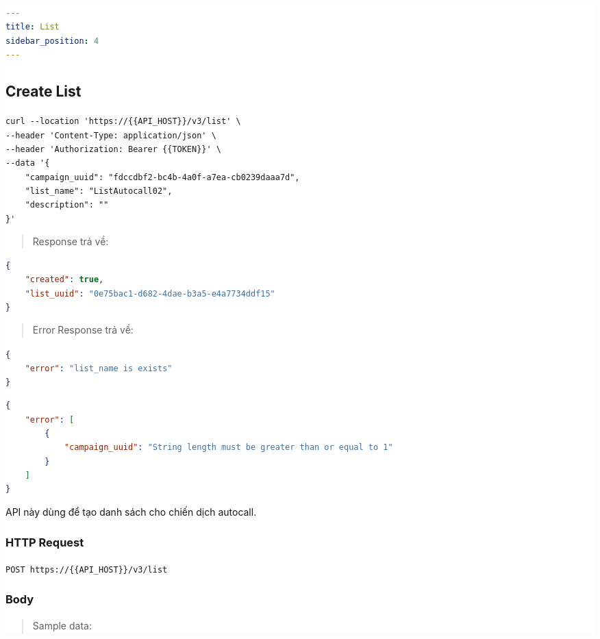 ```yaml
---
title: List
sidebar_position: 4
---
```


## Create List

```shell
curl --location 'https://{{API_HOST}}/v3/list' \
--header 'Content-Type: application/json' \
--header 'Authorization: Bearer {{TOKEN}}' \
--data '{
    "campaign_uuid": "fdccdbf2-bc4b-4a0f-a7ea-cb0239daaa7d",
    "list_name": "ListAutocall02",
    "description": ""
}'
```

> Response trả về:

```json
{
    "created": true,
    "list_uuid": "0e75bac1-d682-4dae-b3a5-e4a7734ddf15"
}
```

> Error Response trả về:

```json
{
    "error": "list_name is exists"
}
```
```json
{
    "error": [
        {
            "campaign_uuid": "String length must be greater than or equal to 1"
        }
    ]
}
```

API này dùng để tạo danh sách cho chiến dịch autocall.

### HTTP Request

`POST https://{{API_HOST}}/v3/list`

### Body

> Sample data:
